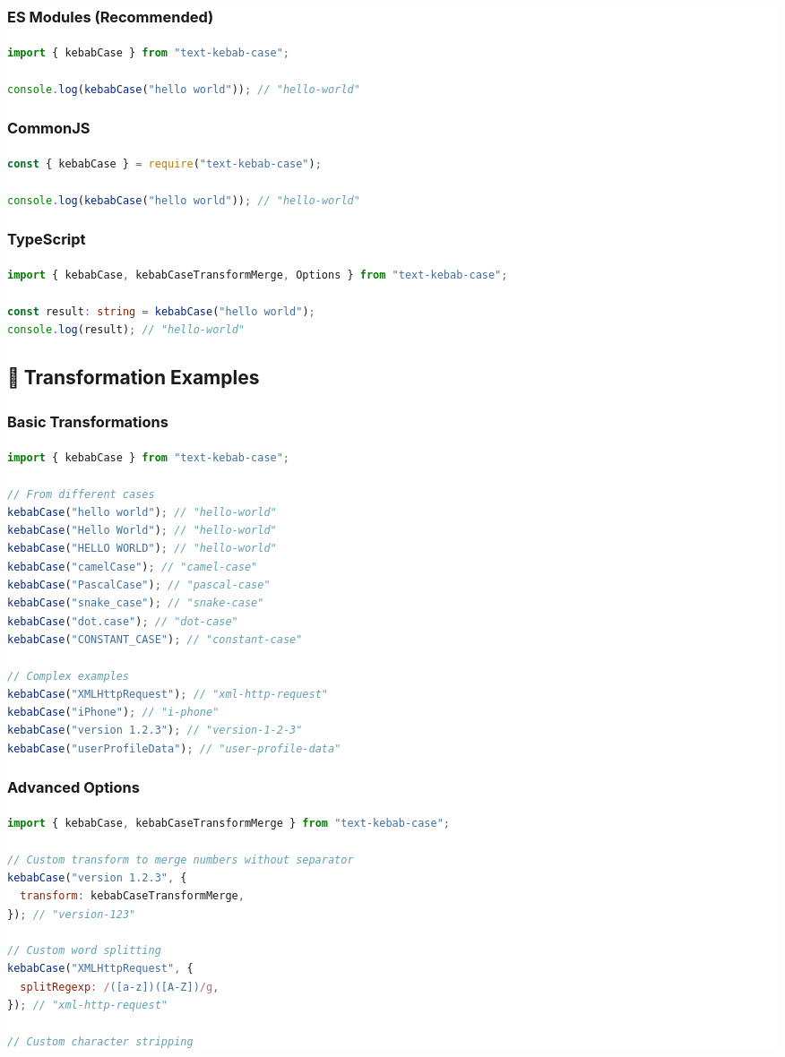 ### ES Modules (Recommended)

```javascript
import { kebabCase } from "text-kebab-case";

console.log(kebabCase("hello world")); // "hello-world"
```

### CommonJS

```javascript
const { kebabCase } = require("text-kebab-case");

console.log(kebabCase("hello world")); // "hello-world"
```

### TypeScript

```typescript
import { kebabCase, kebabCaseTransformMerge, Options } from "text-kebab-case";

const result: string = kebabCase("hello world");
console.log(result); // "hello-world"
```

## 🔄 Transformation Examples

### Basic Transformations

```javascript
import { kebabCase } from "text-kebab-case";

// From different cases
kebabCase("hello world"); // "hello-world"
kebabCase("Hello World"); // "hello-world"
kebabCase("HELLO WORLD"); // "hello-world"
kebabCase("camelCase"); // "camel-case"
kebabCase("PascalCase"); // "pascal-case"
kebabCase("snake_case"); // "snake-case"
kebabCase("dot.case"); // "dot-case"
kebabCase("CONSTANT_CASE"); // "constant-case"

// Complex examples
kebabCase("XMLHttpRequest"); // "xml-http-request"
kebabCase("iPhone"); // "i-phone"
kebabCase("version 1.2.3"); // "version-1-2-3"
kebabCase("userProfileData"); // "user-profile-data"
```

### Advanced Options

```javascript
import { kebabCase, kebabCaseTransformMerge } from "text-kebab-case";

// Custom transform to merge numbers without separator
kebabCase("version 1.2.3", {
  transform: kebabCaseTransformMerge,
}); // "version-123"

// Custom word splitting
kebabCase("XMLHttpRequest", {
  splitRegexp: /([a-z])([A-Z])/g,
}); // "xml-http-request"

// Custom character stripping
```

[npm-image]: https://img.shields.io/npm/v/text-kebab-case.svg?style=flat
[npm-url]: https://npmjs.org/package/text-kebab-case
[downloads-image]: https://img.shields.io/npm/dm/text-kebab-case.svg?style=flat
[downloads-url]: https://npmjs.org/package/text-kebab-case
[bundlephobia-image]: https://img.shields.io/bundlephobia/minzip/text-kebab-case.svg
[bundlephobia-url]: https://bundlephobia.com/result?p=text-kebab-case